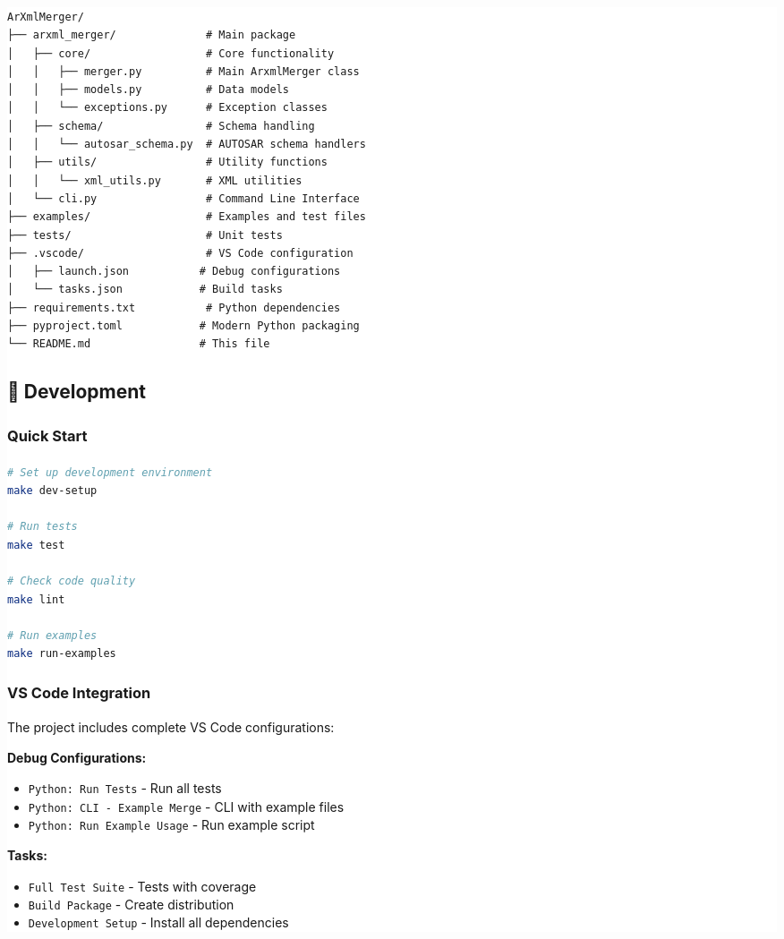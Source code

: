 ```
ArXmlMerger/
├── arxml_merger/              # Main package
│   ├── core/                  # Core functionality
│   │   ├── merger.py          # Main ArxmlMerger class
│   │   ├── models.py          # Data models
│   │   └── exceptions.py      # Exception classes
│   ├── schema/                # Schema handling
│   │   └── autosar_schema.py  # AUTOSAR schema handlers
│   ├── utils/                 # Utility functions
│   │   └── xml_utils.py       # XML utilities
│   └── cli.py                 # Command Line Interface
├── examples/                  # Examples and test files
├── tests/                     # Unit tests
├── .vscode/                   # VS Code configuration
│   ├── launch.json           # Debug configurations
│   └── tasks.json            # Build tasks
├── requirements.txt           # Python dependencies
├── pyproject.toml            # Modern Python packaging
└── README.md                 # This file
```

## 🧪 Development

### Quick Start

```bash
# Set up development environment
make dev-setup

# Run tests
make test

# Check code quality
make lint

# Run examples
make run-examples
```

### VS Code Integration

The project includes complete VS Code configurations:

**Debug Configurations:**
- `Python: Run Tests` - Run all tests
- `Python: CLI - Example Merge` - CLI with example files
- `Python: Run Example Usage` - Run example script

**Tasks:**
- `Full Test Suite` - Tests with coverage
- `Build Package` - Create distribution
- `Development Setup` - Install all dependencies
